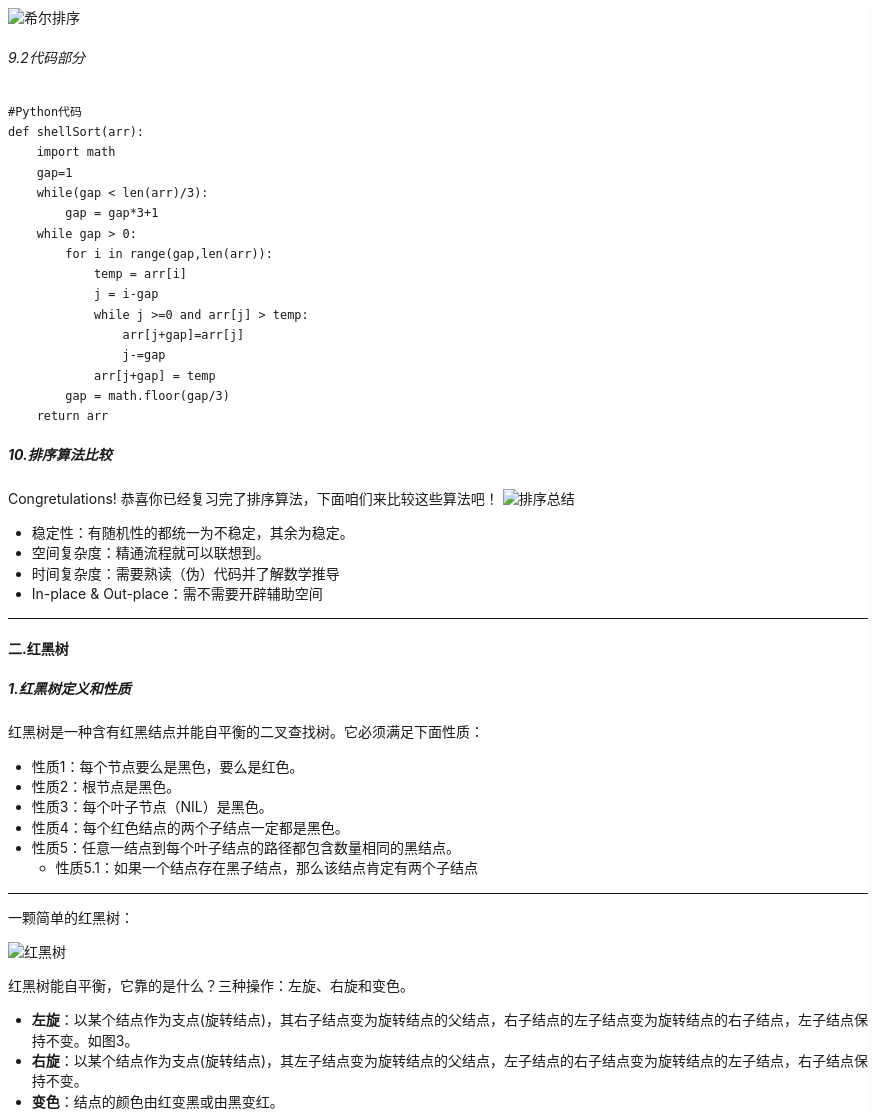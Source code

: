 
![希尔排序](https://www.runoob.com/wp-content/uploads/2019/03/Sorting_shellsort_anim.gif)
###### 9.2代码部分
``` 
#Python代码
def shellSort(arr):
    import math
    gap=1
    while(gap < len(arr)/3):
        gap = gap*3+1
    while gap > 0:
        for i in range(gap,len(arr)):
            temp = arr[i]
            j = i-gap
            while j >=0 and arr[j] > temp:
                arr[j+gap]=arr[j]
                j-=gap
            arr[j+gap] = temp
        gap = math.floor(gap/3)
    return arr
```

##### 10.排序算法比较<i class="fas fa-highlighter"></i>
Congretulations! 恭喜你已经复习完了排序算法，下面咱们来比较这些算法吧！<i class="fas fa-wifi"></i>
![排序总结](https://clint-chan.github.io/CDG/assets/images/比较_无水印.png)

- 稳定性：有随机性的都统一为不稳定，其余为稳定。
- 空间复杂度：精通流程就可以联想到。
- 时间复杂度：需要熟读（伪）代码并了解数学推导
- In-place & Out-place：需不需要开辟辅助空间
 
----------


#### 二.红黑树
##### 1.红黑树定义和性质
红黑树是一种含有红黑结点并能自平衡的二叉查找树。它必须满足下面性质：
- 性质1：每个节点要么是黑色，要么是红色。
- 性质2：根节点是黑色。
- 性质3：每个叶子节点（NIL）是黑色。
- 性质4：每个红色结点的两个子结点一定都是黑色。
- 性质5：任意一结点到每个叶子结点的路径都包含数量相同的黑结点。
	- 性质5.1：如果一个结点存在黑子结点，那么该结点肯定有两个子结点


----------
一颗简单的红黑树：

![红黑树](https://clint-chan.github.io/CDG/assets/images/红黑树1.png)

红黑树能自平衡，它靠的是什么？三种操作：左旋、右旋和变色。
* **左旋**：以某个结点作为支点(旋转结点)，其右子结点变为旋转结点的父结点，右子结点的左子结点变为旋转结点的右子结点，左子结点保持不变。如图3。
*  **右旋**：以某个结点作为支点(旋转结点)，其左子结点变为旋转结点的父结点，左子结点的右子结点变为旋转结点的左子结点，右子结点保持不变。
*  **变色**：结点的颜色由红变黑或由黑变红。
